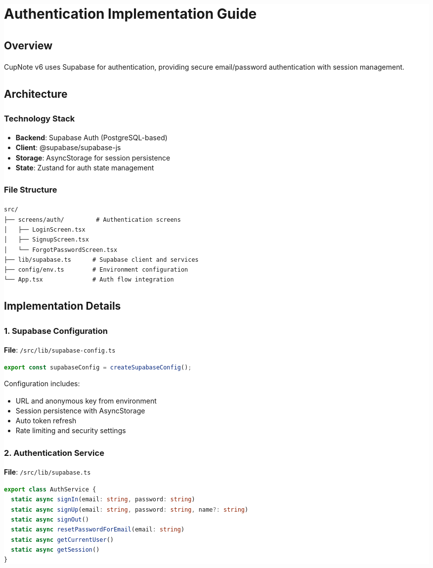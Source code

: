 # Authentication Implementation Guide

## Overview

CupNote v6 uses Supabase for authentication, providing secure email/password authentication with session management.

## Architecture

### Technology Stack
- **Backend**: Supabase Auth (PostgreSQL-based)
- **Client**: @supabase/supabase-js
- **Storage**: AsyncStorage for session persistence
- **State**: Zustand for auth state management

### File Structure
```
src/
├── screens/auth/         # Authentication screens
│   ├── LoginScreen.tsx
│   ├── SignupScreen.tsx
│   └── ForgotPasswordScreen.tsx
├── lib/supabase.ts      # Supabase client and services
├── config/env.ts        # Environment configuration
└── App.tsx              # Auth flow integration
```

## Implementation Details

### 1. Supabase Configuration

**File**: `/src/lib/supabase-config.ts`
```typescript
export const supabaseConfig = createSupabaseConfig();
```

Configuration includes:
- URL and anonymous key from environment
- Session persistence with AsyncStorage
- Auto token refresh
- Rate limiting and security settings

### 2. Authentication Service

**File**: `/src/lib/supabase.ts`
```typescript
export class AuthService {
  static async signIn(email: string, password: string)
  static async signUp(email: string, password: string, name?: string)
  static async signOut()
  static async resetPasswordForEmail(email: string)
  static async getCurrentUser()
  static async getSession()
}
```
